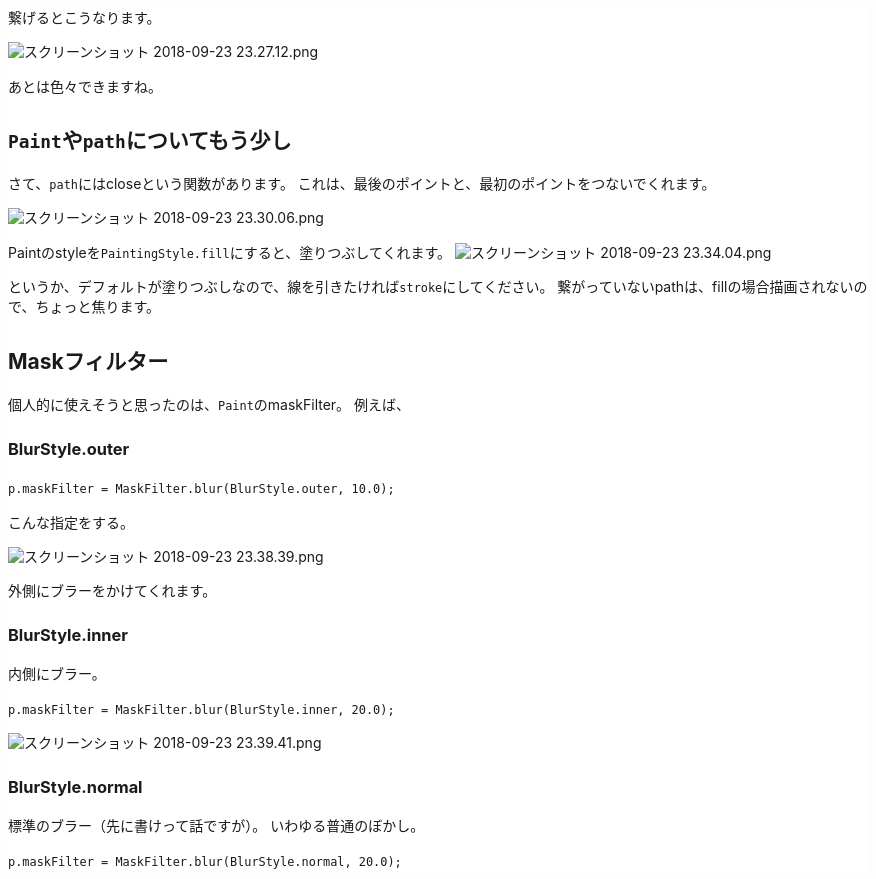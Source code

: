 繋げるとこうなります。

<img width="366" alt="スクリーンショット 2018-09-23 23.27.12.png" src="images/7cdc8997-7398-5239-1710-7e9581f05b1a.png">


あとは色々できますね。

## ```Paint```や```path```についてもう少し

さて、```path```にはcloseという関数があります。
これは、最後のポイントと、最初のポイントをつないでくれます。

<img width="312" alt="スクリーンショット 2018-09-23 23.30.06.png" src="images/b51a457c-b03d-d9d9-ea6b-1ea5e8e0c289.png">

Paintのstyleを```PaintingStyle.fill```にすると、塗りつぶしてくれます。
<img width="297" alt="スクリーンショット 2018-09-23 23.34.04.png" src="images/f66dbf48-391a-4e80-b98f-ba8c3de5dd22.png">

というか、デフォルトが塗りつぶしなので、線を引きたければ```stroke```にしてください。
繋がっていないpathは、fillの場合描画されないので、ちょっと焦ります。

## Maskフィルター
個人的に使えそうと思ったのは、```Paint```のmaskFilter。
例えば、

### BlurStyle.outer
```
p.maskFilter = MaskFilter.blur(BlurStyle.outer, 10.0);
```
こんな指定をする。

<img width="301" alt="スクリーンショット 2018-09-23 23.38.39.png" src="images/e31a896f-2470-556e-1d87-6db1d247ed51.png">

外側にブラーをかけてくれます。

### BlurStyle.inner

内側にブラー。

```
p.maskFilter = MaskFilter.blur(BlurStyle.inner, 20.0);
```

<img width="305" alt="スクリーンショット 2018-09-23 23.39.41.png" src="images/ca1d4b8d-a6eb-2f76-5368-200728e85cec.png">


### BlurStyle.normal

標準のブラー（先に書けって話ですが）。
いわゆる普通のぼかし。

```
p.maskFilter = MaskFilter.blur(BlurStyle.normal, 20.0);
```
